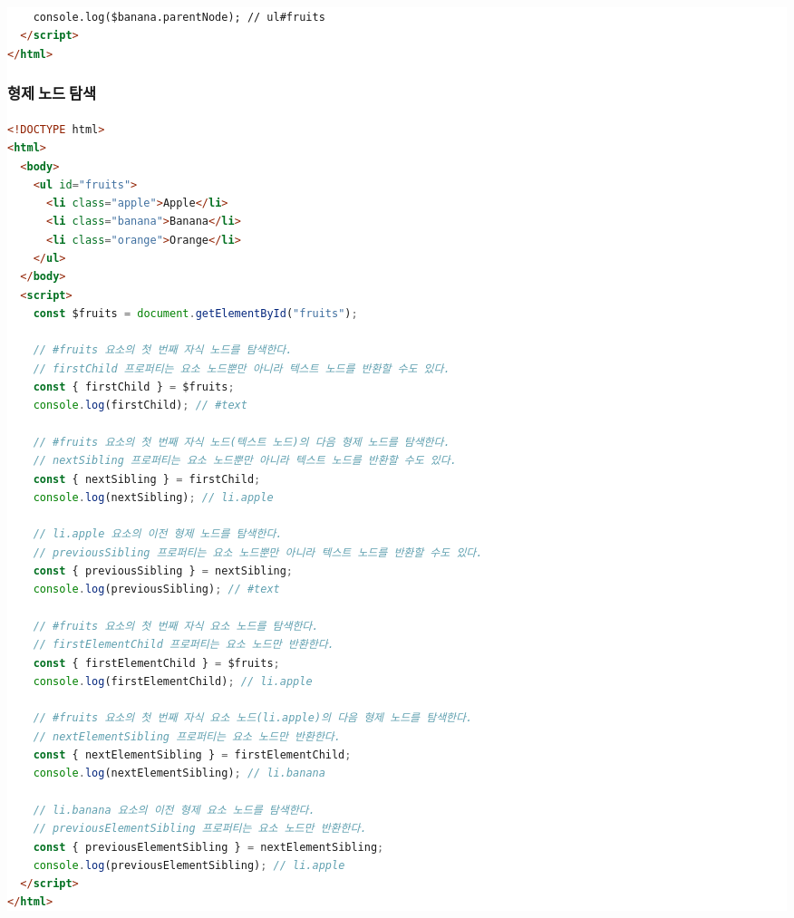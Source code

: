 ```html
    console.log($banana.parentNode); // ul#fruits
  </script>
</html>
```

### 형제 노드 탐색

```html
<!DOCTYPE html>
<html>
  <body>
    <ul id="fruits">
      <li class="apple">Apple</li>
      <li class="banana">Banana</li>
      <li class="orange">Orange</li>
    </ul>
  </body>
  <script>
    const $fruits = document.getElementById("fruits");

    // #fruits 요소의 첫 번째 자식 노드를 탐색한다.
    // firstChild 프로퍼티는 요소 노드뿐만 아니라 텍스트 노드를 반환할 수도 있다.
    const { firstChild } = $fruits;
    console.log(firstChild); // #text

    // #fruits 요소의 첫 번째 자식 노드(텍스트 노드)의 다음 형제 노드를 탐색한다.
    // nextSibling 프로퍼티는 요소 노드뿐만 아니라 텍스트 노드를 반환할 수도 있다.
    const { nextSibling } = firstChild;
    console.log(nextSibling); // li.apple

    // li.apple 요소의 이전 형제 노드를 탐색한다.
    // previousSibling 프로퍼티는 요소 노드뿐만 아니라 텍스트 노드를 반환할 수도 있다.
    const { previousSibling } = nextSibling;
    console.log(previousSibling); // #text

    // #fruits 요소의 첫 번째 자식 요소 노드를 탐색한다.
    // firstElementChild 프로퍼티는 요소 노드만 반환한다.
    const { firstElementChild } = $fruits;
    console.log(firstElementChild); // li.apple

    // #fruits 요소의 첫 번째 자식 요소 노드(li.apple)의 다음 형제 노드를 탐색한다.
    // nextElementSibling 프로퍼티는 요소 노드만 반환한다.
    const { nextElementSibling } = firstElementChild;
    console.log(nextElementSibling); // li.banana

    // li.banana 요소의 이전 형제 요소 노드를 탐색한다.
    // previousElementSibling 프로퍼티는 요소 노드만 반환한다.
    const { previousElementSibling } = nextElementSibling;
    console.log(previousElementSibling); // li.apple
  </script>
</html>
```
